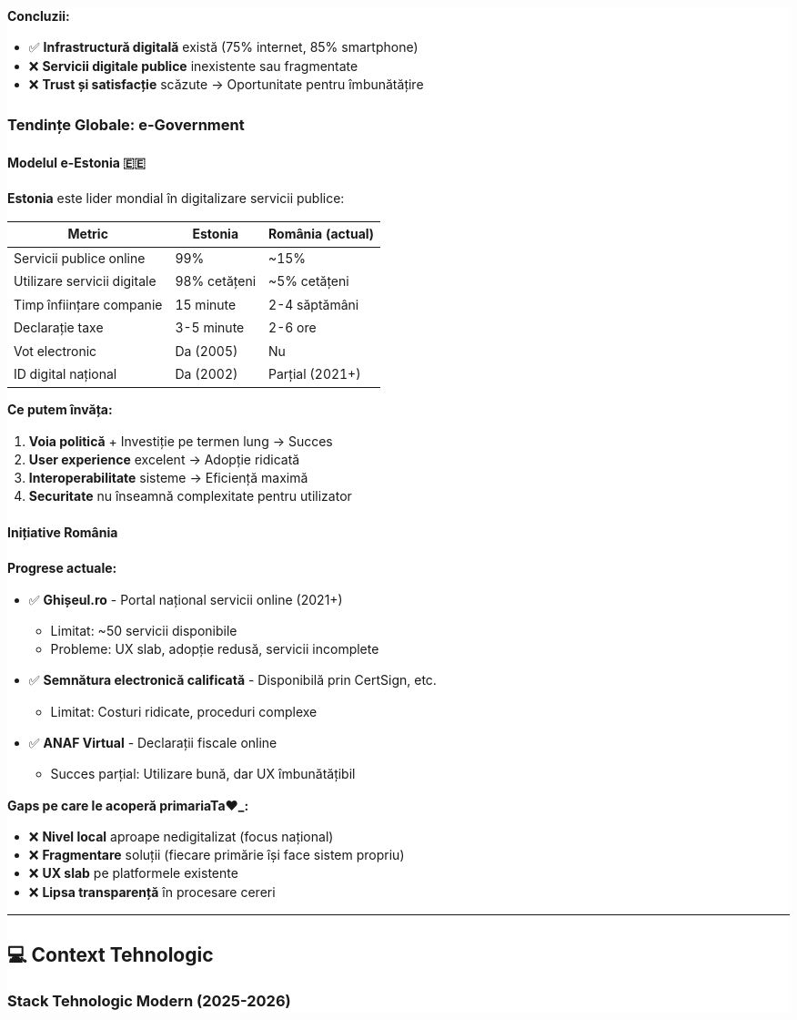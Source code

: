 **Concluzii:**
- ✅ **Infrastructură digitală** există (75% internet, 85% smartphone)
- ❌ **Servicii digitale publice** inexistente sau fragmentate
- ❌ **Trust și satisfacție** scăzute → Oportunitate pentru îmbunătățire

### Tendințe Globale: e-Government

#### Modelul e-Estonia 🇪🇪

**Estonia** este lider mondial în digitalizare servicii publice:

| Metric | Estonia | România (actual) |
|--------|---------|------------------|
| Servicii publice online | 99% | ~15% |
| Utilizare servicii digitale | 98% cetățeni | ~5% cetățeni |
| Timp înființare companie | 15 minute | 2-4 săptămâni |
| Declarație taxe | 3-5 minute | 2-6 ore |
| Vot electronic | Da (2005) | Nu |
| ID digital național | Da (2002) | Parțial (2021+) |

**Ce putem învăța:**
1. **Voia politică** + Investiție pe termen lung → Succes
2. **User experience** excelent → Adopție ridicată
3. **Interoperabilitate** sisteme → Eficiență maximă
4. **Securitate** nu înseamnă complexitate pentru utilizator

#### Inițiative România

**Progrese actuale:**
- ✅ **Ghișeul.ro** - Portal național servicii online (2021+)
  - Limitat: ~50 servicii disponibile
  - Probleme: UX slab, adopție redusă, servicii incomplete

- ✅ **Semnătura electronică calificată** - Disponibilă prin CertSign, etc.
  - Limitat: Costuri ridicate, proceduri complexe

- ✅ **ANAF Virtual** - Declarații fiscale online
  - Succes parțial: Utilizare bună, dar UX îmbunătățibil

**Gaps pe care le acoperă primariaTa❤️\_:**
- ❌ **Nivel local** aproape nedigitalizat (focus național)
- ❌ **Fragmentare** soluții (fiecare primărie își face sistem propriu)
- ❌ **UX slab** pe platformele existente
- ❌ **Lipsa transparență** în procesare cereri

---

## 💻 Context Tehnologic

### Stack Tehnologic Modern (2025-2026)

